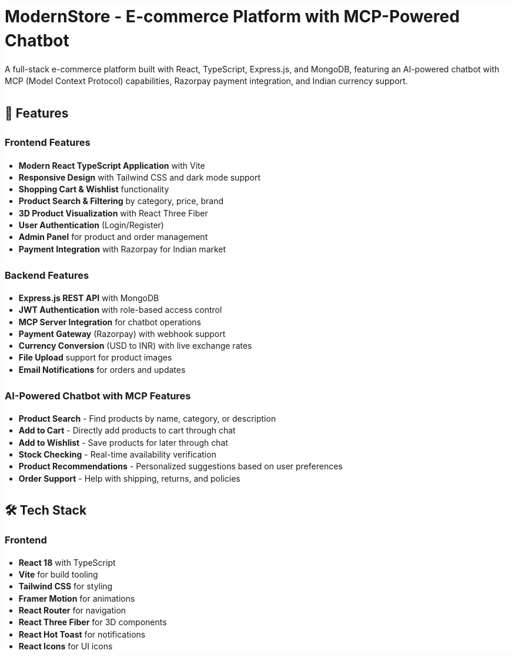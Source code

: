 # ModernStore - E-commerce Platform with MCP-Powered Chatbot

A full-stack e-commerce platform built with React, TypeScript, Express.js, and MongoDB, featuring an AI-powered chatbot with MCP (Model Context Protocol) capabilities, Razorpay payment integration, and Indian currency support.

## 🚀 Features

### Frontend Features
- **Modern React TypeScript Application** with Vite
- **Responsive Design** with Tailwind CSS and dark mode support
- **Shopping Cart & Wishlist** functionality
- **Product Search & Filtering** by category, price, brand
- **3D Product Visualization** with React Three Fiber
- **User Authentication** (Login/Register)
- **Admin Panel** for product and order management
- **Payment Integration** with Razorpay for Indian market

### Backend Features
- **Express.js REST API** with MongoDB
- **JWT Authentication** with role-based access control
- **MCP Server Integration** for chatbot operations
- **Payment Gateway** (Razorpay) with webhook support
- **Currency Conversion** (USD to INR) with live exchange rates
- **File Upload** support for product images
- **Email Notifications** for orders and updates

### AI-Powered Chatbot with MCP Features
- **Product Search** - Find products by name, category, or description
- **Add to Cart** - Directly add products to cart through chat
- **Add to Wishlist** - Save products for later through chat
- **Stock Checking** - Real-time availability verification
- **Product Recommendations** - Personalized suggestions based on user preferences
- **Order Support** - Help with shipping, returns, and policies

## 🛠️ Tech Stack

### Frontend
- **React 18** with TypeScript
- **Vite** for build tooling
- **Tailwind CSS** for styling
- **Framer Motion** for animations
- **React Router** for navigation
- **React Three Fiber** for 3D components
- **React Hot Toast** for notifications
- **React Icons** for UI icons
